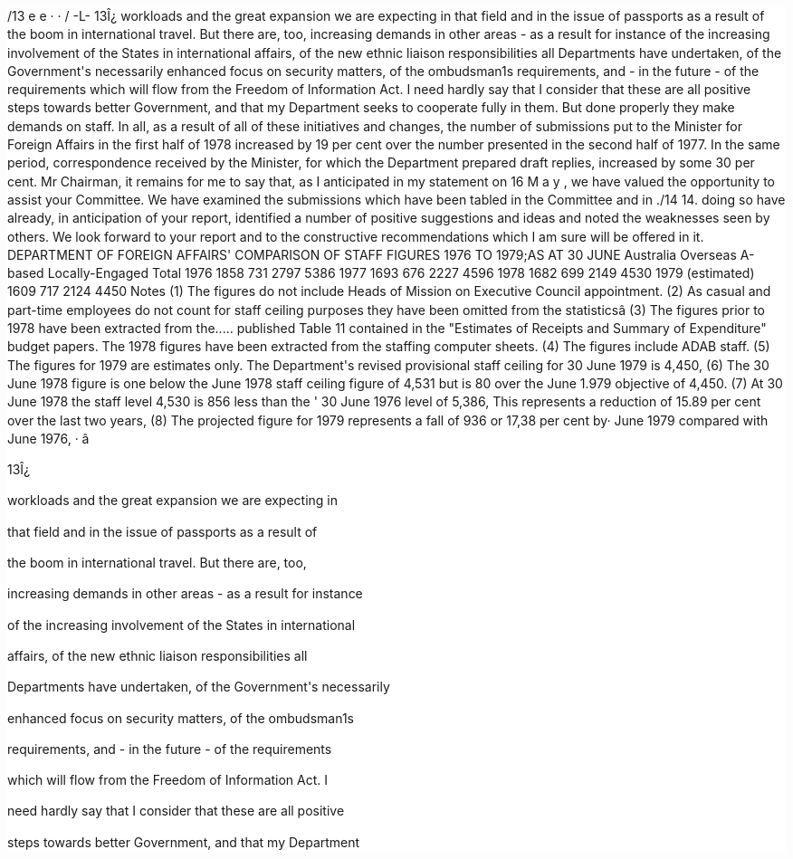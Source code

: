  /13 e e · · /  -L-  13Î¿ workloads and the great expansion we are expecting in  that field and in the issue of passports as a result of  the boom in international travel. But there are,  too,   increasing demands in other areas - as a result for instance  of the increasing involvement of the States in international  affairs,  of the new ethnic liaison responsibilities all  Departments have undertaken,  of the Government's necessarily  enhanced focus on security matters,  of the ombudsman1s  requirements,  and - in the future - of the requirements  which will flow from the Freedom of Information Act. I  need hardly say that I consider that these are all positive  steps towards better Government,  and that my Department  seeks to cooperate fully in them. But done properly they  make demands on staff. In all,  as a result of all of these initiatives  and changes,  the number of submissions put to the Minister  for Foreign Affairs in the first half of 1978 increased by  19 per cent over the number presented in the second half of  1977. In the same period, correspondence received by the  Minister, for which the Department prepared draft replies,  increased by some 30 per cent. Mr Chairman,  it remains for me to say that,  as  I anticipated in my statement on 16 M a y ,  we have valued the  opportunity to assist your Committee. We have examined the  submissions which have been tabled in the Committee and in ./14 14. doing so have already,  in anticipation of your report,   identified a number of positive suggestions and ideas and  noted the weaknesses seen by others. We look forward to  your report and to the constructive recommendations which  I am sure will be offered in it. DEPARTMENT OF FOREIGN AFFAIRS' COMPARISON OF STAFF FIGURES 1976 TO 1979;AS AT 30 JUNE Australia  Overseas A-based Locally-Engaged  Total 1976 1858 731 2797 5386 1977 1693 676 2227 4596 1978 1682 699 2149 4530 1979 (estimated)  1609 717 2124 4450 Notes (1) The figures do not include Heads of Mission on Executive  Council appointment. (2) As casual and part-time employees do not count for staff  ceiling purposes they have been omitted from the statisticsâ (3) The figures prior to 1978 have been extracted from the..... published Table 11 contained in the "Estimates of Receipts  and Summary of Expenditure" budget papers. The 1978  figures have been extracted from the staffing computer  sheets. (4) The figures include ADAB staff. (5) The figures for 1979 are estimates only. The Department's  revised provisional staff ceiling for 30 June 1979 is 4,450, (6) The 30 June 1978 figure is one below the June 1978 staff  ceiling figure of 4,531 but is 80 over the June 1.979  objective of 4,450. (7) At 30 June 1978 the staff level 4,530 is 856 less than the '   30 June 1976 level of 5,386, This represents a reduction of  15.89 per cent over the last two years, (8) The projected figure for 1979 represents a fall of 936 or 17,38 per cent by· June 1979 compared with June 1976, · â 

 13Î¿

 workloads and the great expansion we are expecting in 

 that field and in the issue of passports as a result of 

 the boom in international travel. But there are,  too,  

 increasing demands in other areas - as a result for instance 

 of the increasing involvement of the States in international 

 affairs,  of the new ethnic liaison responsibilities all 

 Departments have undertaken,  of the Government's necessarily 

 enhanced focus on security matters,  of the ombudsman1s 

 requirements,  and - in the future - of the requirements 

 which will flow from the Freedom of Information Act. I 

 need hardly say that I consider that these are all positive 

 steps towards better Government,  and that my Department 
